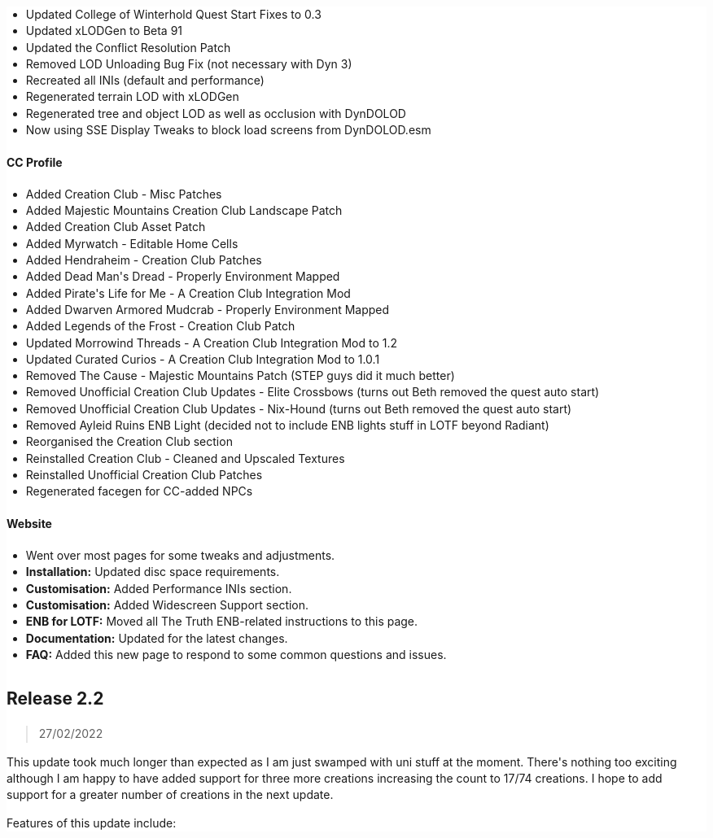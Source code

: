 - Updated College of Winterhold Quest Start Fixes to 0.3
- Updated xLODGen to Beta 91
- Updated the Conflict Resolution Patch
- Removed LOD Unloading Bug Fix (not necessary with Dyn 3)
- Recreated all INIs (default and performance)
- Regenerated terrain LOD with xLODGen
- Regenerated tree and object LOD as well as occlusion with DynDOLOD
- Now using SSE Display Tweaks to block load screens from DynDOLOD.esm

#### CC Profile

- Added Creation Club - Misc Patches
- Added Majestic Mountains Creation Club Landscape Patch
- Added Creation Club Asset Patch
- Added Myrwatch - Editable Home Cells
- Added Hendraheim - Creation Club Patches
- Added Dead Man's Dread - Properly Environment Mapped
- Added Pirate's Life for Me - A Creation Club Integration Mod
- Added Dwarven Armored Mudcrab - Properly Environment Mapped
- Added Legends of the Frost - Creation Club Patch
- Updated Morrowind Threads - A Creation Club Integration Mod to 1.2
- Updated Curated Curios - A Creation Club Integration Mod to 1.0.1
- Removed The Cause - Majestic Mountains Patch (STEP guys did it much better)
- Removed Unofficial Creation Club Updates - Elite Crossbows (turns out Beth removed the quest auto start)
- Removed Unofficial Creation Club Updates - Nix-Hound (turns out Beth removed the quest auto start)
- Removed Ayleid Ruins ENB Light (decided not to include ENB lights stuff in LOTF beyond Radiant)
- Reorganised the Creation Club section
- Reinstalled Creation Club - Cleaned and Upscaled Textures
- Reinstalled Unofficial Creation Club Patches
- Regenerated facegen for CC-added NPCs

#### Website

- Went over most pages for some tweaks and adjustments.
- **Installation:** Updated disc space requirements.
- **Customisation:** Added Performance INIs section.
- **Customisation:** Added Widescreen Support section.
- **ENB for LOTF:** Moved all The Truth ENB-related instructions to this page.
- **Documentation:** Updated for the latest changes.
- **FAQ:** Added this new page to respond to some common questions and issues.

## Release 2.2

> 27/02/2022

This update took much longer than expected as I am just swamped with uni stuff at the moment. There's nothing too exciting although I am happy to have added support for three more creations increasing the count to 17/74 creations. I hope to add support for a greater number of creations in the next update.

Features of this update include:
